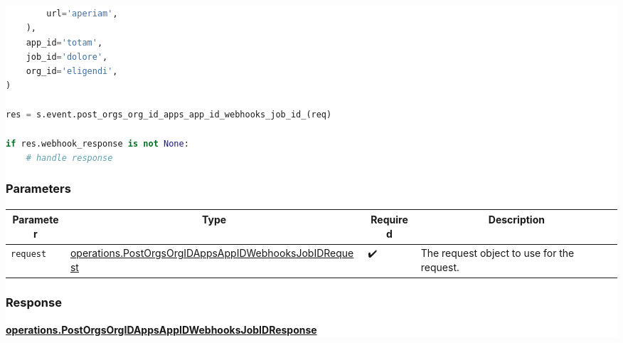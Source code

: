 ```python
        url='aperiam',
    ),
    app_id='totam',
    job_id='dolore',
    org_id='eligendi',
)

res = s.event.post_orgs_org_id_apps_app_id_webhooks_job_id_(req)

if res.webhook_response is not None:
    # handle response
```

### Parameters

| Parameter                                                                                                                      | Type                                                                                                                           | Required                                                                                                                       | Description                                                                                                                    |
| ------------------------------------------------------------------------------------------------------------------------------ | ------------------------------------------------------------------------------------------------------------------------------ | ------------------------------------------------------------------------------------------------------------------------------ | ------------------------------------------------------------------------------------------------------------------------------ |
| `request`                                                                                                                      | [operations.PostOrgsOrgIDAppsAppIDWebhooksJobIDRequest](../../models/operations/postorgsorgidappsappidwebhooksjobidrequest.md) | :heavy_check_mark:                                                                                                             | The request object to use for the request.                                                                                     |


### Response

**[operations.PostOrgsOrgIDAppsAppIDWebhooksJobIDResponse](../../models/operations/postorgsorgidappsappidwebhooksjobidresponse.md)**

